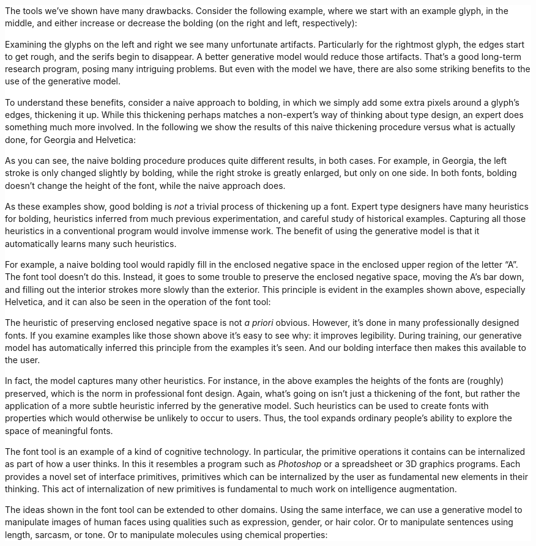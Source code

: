The tools we’ve shown have many drawbacks. Consider the following example, where we start with an example glyph, in the middle, and either increase or decrease the bolding (on the right and left, respectively):

Examining the glyphs on the left and right we see many unfortunate artifacts. Particularly for the rightmost glyph, the edges start to get rough, and the serifs begin to disappear. A better generative model would reduce those artifacts. That’s a good long-term research program, posing many intriguing problems. But even with the model we have, there are also some striking benefits to the use of the generative model.

To understand these benefits, consider a naive approach to bolding, in which we simply add some extra pixels around a glyph’s edges, thickening it up. While this thickening perhaps matches a non-expert’s way of thinking about type design, an expert does something much more involved. In the following we show the results of this naive thickening procedure versus what is actually done, for Georgia and Helvetica:

As you can see, the naive bolding procedure produces quite different results, in both cases. For example, in Georgia, the left stroke is only changed slightly by bolding, while the right stroke is greatly enlarged, but only on one side. In both fonts, bolding doesn’t change the height of the font, while the naive approach does.

As these examples show, good bolding is _not_ a trivial process of thickening up a font. Expert type designers have many heuristics for bolding, heuristics inferred from much previous experimentation, and careful study of historical examples. Capturing all those heuristics in a conventional program would involve immense work. The benefit of using the generative model is that it automatically learns many such heuristics.

For example, a naive bolding tool would rapidly fill in the enclosed negative space in the enclosed upper region of the letter “A”. The font tool doesn’t do this. Instead, it goes to some trouble to preserve the enclosed negative space, moving the A’s bar down, and filling out the interior strokes more slowly than the exterior. This principle is evident in the examples shown above, especially Helvetica, and it can also be seen in the operation of the font tool:

The heuristic of preserving enclosed negative space is not _a priori_ obvious. However, it’s done in many professionally designed fonts. If you examine examples like those shown above it’s easy to see why: it improves legibility. During training, our generative model has automatically inferred this principle from the examples it’s seen. And our bolding interface then makes this available to the user.

In fact, the model captures many other heuristics. For instance, in the above examples the heights of the fonts are (roughly) preserved, which is the norm in professional font design. Again, what’s going on isn’t just a thickening of the font, but rather the application of a more subtle heuristic inferred by the generative model. Such heuristics can be used to create fonts with properties which would otherwise be unlikely to occur to users. Thus, the tool expands ordinary people’s ability to explore the space of meaningful fonts.

The font tool is an example of a kind of cognitive technology. In particular, the primitive operations it contains can be internalized as part of how a user thinks. In this it resembles a program such as _Photoshop_ or a spreadsheet or 3D graphics programs. Each provides a novel set of interface primitives, primitives which can be internalized by the user as fundamental new elements in their thinking. This act of internalization of new primitives is fundamental to much work on intelligence augmentation.

The ideas shown in the font tool can be extended to other domains. Using the same interface, we can use a generative model to manipulate images of human faces using qualities such as expression, gender, or hair color. Or to manipulate sentences using length, sarcasm, or tone. Or to manipulate molecules using chemical properties:
